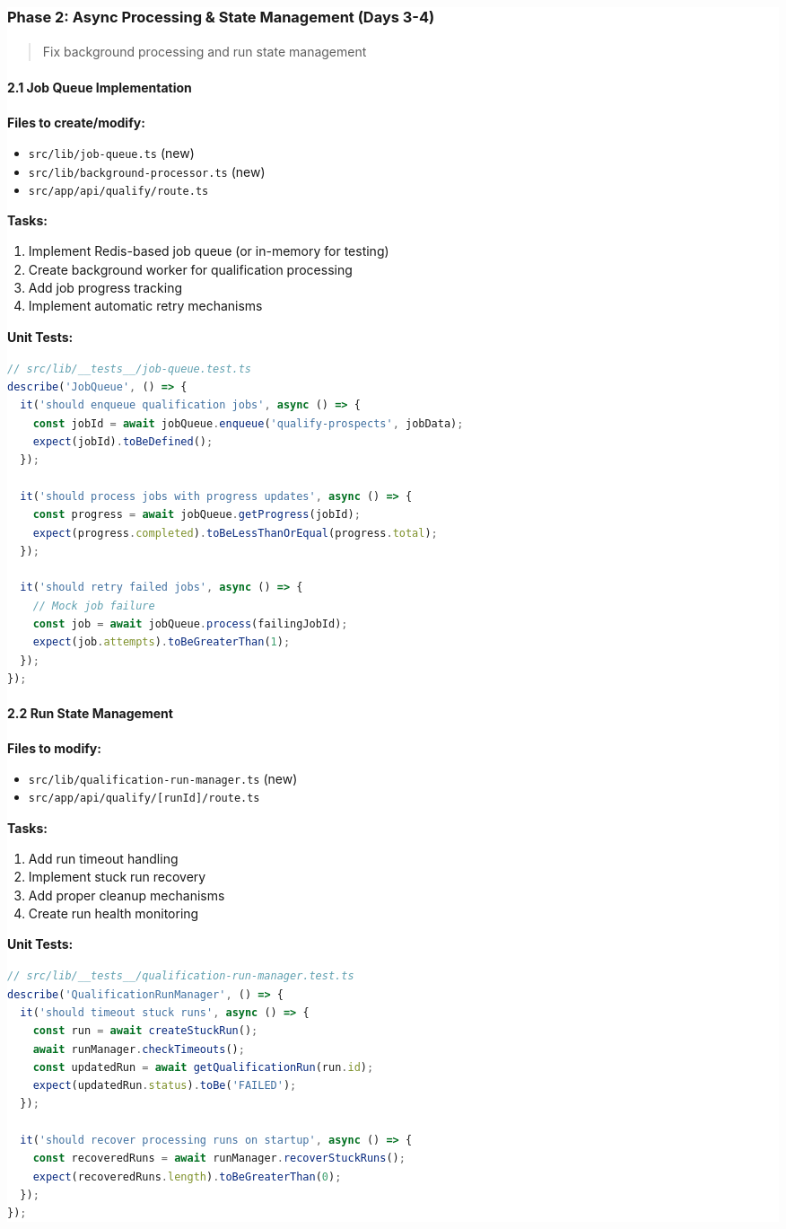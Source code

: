 ### **Phase 2: Async Processing & State Management** (Days 3-4)
> Fix background processing and run state management

#### **2.1 Job Queue Implementation**
**Files to create/modify:**
- `src/lib/job-queue.ts` (new)
- `src/lib/background-processor.ts` (new)
- `src/app/api/qualify/route.ts`

**Tasks:**
1. Implement Redis-based job queue (or in-memory for testing)
2. Create background worker for qualification processing
3. Add job progress tracking
4. Implement automatic retry mechanisms

**Unit Tests:**
```typescript
// src/lib/__tests__/job-queue.test.ts
describe('JobQueue', () => {
  it('should enqueue qualification jobs', async () => {
    const jobId = await jobQueue.enqueue('qualify-prospects', jobData);
    expect(jobId).toBeDefined();
  });
  
  it('should process jobs with progress updates', async () => {
    const progress = await jobQueue.getProgress(jobId);
    expect(progress.completed).toBeLessThanOrEqual(progress.total);
  });
  
  it('should retry failed jobs', async () => {
    // Mock job failure
    const job = await jobQueue.process(failingJobId);
    expect(job.attempts).toBeGreaterThan(1);
  });
});
```

#### **2.2 Run State Management**
**Files to modify:**
- `src/lib/qualification-run-manager.ts` (new)
- `src/app/api/qualify/[runId]/route.ts`

**Tasks:**
1. Add run timeout handling
2. Implement stuck run recovery
3. Add proper cleanup mechanisms
4. Create run health monitoring

**Unit Tests:**
```typescript
// src/lib/__tests__/qualification-run-manager.test.ts
describe('QualificationRunManager', () => {
  it('should timeout stuck runs', async () => {
    const run = await createStuckRun();
    await runManager.checkTimeouts();
    const updatedRun = await getQualificationRun(run.id);
    expect(updatedRun.status).toBe('FAILED');
  });
  
  it('should recover processing runs on startup', async () => {
    const recoveredRuns = await runManager.recoverStuckRuns();
    expect(recoveredRuns.length).toBeGreaterThan(0);
  });
});
```